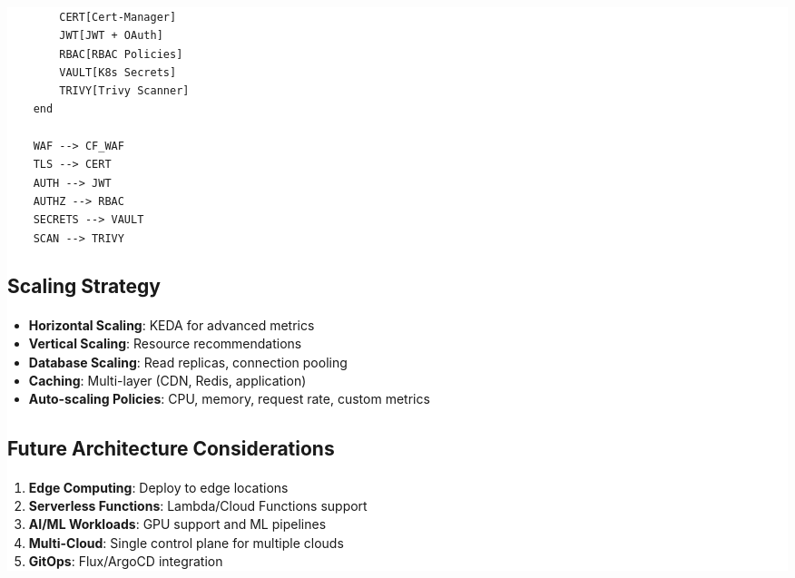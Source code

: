 ```mermaid
        CERT[Cert-Manager]
        JWT[JWT + OAuth]
        RBAC[RBAC Policies]
        VAULT[K8s Secrets]
        TRIVY[Trivy Scanner]
    end
    
    WAF --> CF_WAF
    TLS --> CERT
    AUTH --> JWT
    AUTHZ --> RBAC
    SECRETS --> VAULT
    SCAN --> TRIVY
```

## Scaling Strategy

- **Horizontal Scaling**: KEDA for advanced metrics
- **Vertical Scaling**: Resource recommendations
- **Database Scaling**: Read replicas, connection pooling
- **Caching**: Multi-layer (CDN, Redis, application)
- **Auto-scaling Policies**: CPU, memory, request rate, custom metrics

## Future Architecture Considerations

1. **Edge Computing**: Deploy to edge locations
2. **Serverless Functions**: Lambda/Cloud Functions support
3. **AI/ML Workloads**: GPU support and ML pipelines
4. **Multi-Cloud**: Single control plane for multiple clouds
5. **GitOps**: Flux/ArgoCD integration